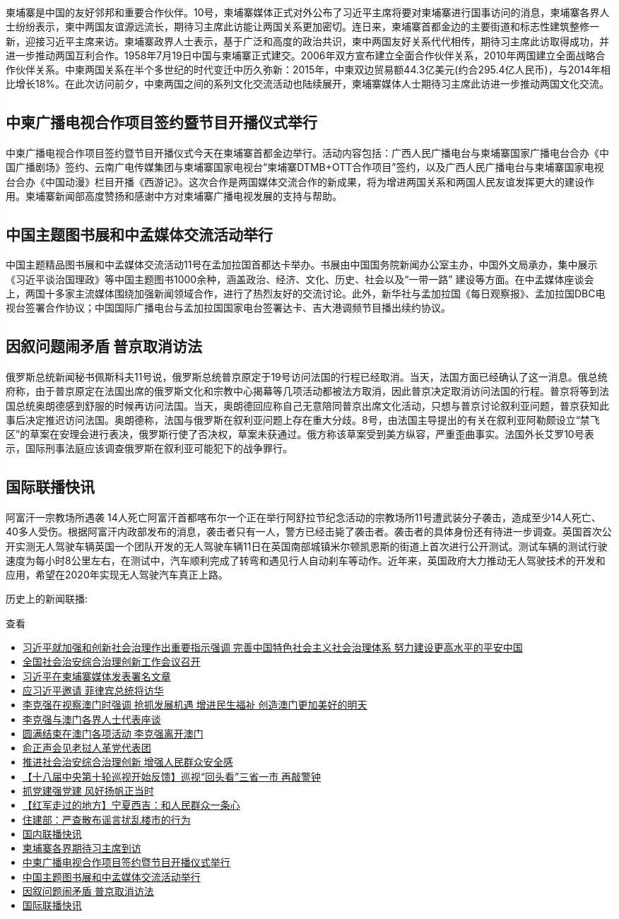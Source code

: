 
柬埔寨是中国的友好邻邦和重要合作伙伴。10号，柬埔寨媒体正式对外公布了习近平主席将要对柬埔寨进行国事访问的消息，柬埔寨各界人士纷纷表示，柬中两国友谊源远流长，期待习主席此访能让两国关系更加密切。连日来，柬埔寨首都金边的主要街道和标志性建筑整修一新，迎接习近平主席来访。柬埔寨政界人士表示，基于广泛和高度的政治共识，柬中两国友好关系代代相传，期待习主席此访取得成功，并进一步推动两国互利合作。1958年7月19日中国与柬埔寨正式建交。2006年双方宣布建立全面合作伙伴关系，2010年两国建立全面战略合作伙伴关系。中柬两国关系在半个多世纪的时代变迁中历久弥新：2015年，中柬双边贸易额44.3亿美元(约合295.4亿人民币)，与2014年相比增长18%。在此次访问前夕，中柬两国之间的系列文化交流活动也陆续展开，柬埔寨媒体人士期待习主席此访进一步推动两国文化交流。


## 中柬广播电视合作项目签约暨节目开播仪式举行


中柬广播电视合作项目签约暨节目开播仪式今天在柬埔寨首都金边举行。活动内容包括：广西人民广播电台与柬埔寨国家广播电台合办《中国广播剧场》签约、云南广电传媒集团与柬埔寨国家电视台“柬埔寨DTMB+OTT合作项目”签约，以及广西人民广播电台与柬埔寨国家电视台合办《中国动漫》栏目开播《西游记》。这次合作是两国媒体交流合作的新成果，将为增进两国关系和两国人民友谊发挥更大的建设作用。柬埔寨新闻部高度赞扬和感谢中方对柬埔寨广播电视发展的支持与帮助。


## 中国主题图书展和中孟媒体交流活动举行


中国主题精品图书展和中孟媒体交流活动11号在孟加拉国首都达卡举办。书展由中国国务院新闻办公室主办，中国外文局承办，集中展示《习近平谈治国理政》等中国主题图书1000余种，涵盖政治、经济、文化、历史、社会以及“一带一路” 建设等方面。在中孟媒体座谈会上，两国十多家主流媒体围绕加强新闻领域合作，进行了热烈友好的交流讨论。此外，新华社与孟加拉国《每日观察报》、孟加拉国DBC电视台签署合作协议；中国国际广播电台与孟加拉国国家电台签署达卡、吉大港调频节目播出续约协议。


## 因叙问题闹矛盾 普京取消访法


俄罗斯总统新闻秘书佩斯科夫11号说，俄罗斯总统普京原定于19号访问法国的行程已经取消。当天，法国方面已经确认了这一消息。俄总统府称，由于普京原定在法国出席的俄罗斯文化和宗教中心揭幕等几项活动都被法方取消，因此普京决定取消访问法国的行程。普京将等到法国总统奥朗德感到舒服的时候再访问法国。当天，奥朗德回应称自己无意陪同普京出席文化活动，只想与普京讨论叙利亚问题，普京获知此事后决定推迟访问法国。奥朗德称，法国与俄罗斯在叙利亚问题上存在重大分歧。8号，由法国主导提出的有关在叙利亚阿勒颇设立“禁飞区”的草案在安理会进行表决，俄罗斯行使了否决权，草案未获通过。俄方称该草案受到美方纵容，严重歪曲事实。法国外长艾罗10号表示，国际刑事法庭应该调查俄罗斯在叙利亚可能犯下的战争罪行。


## 国际联播快讯


阿富汗一宗教场所遇袭 14人死亡阿富汗首都喀布尔一个正在举行阿舒拉节纪念活动的宗教场所11号遭武装分子袭击，造成至少14人死亡、40多人受伤。根据阿富汗内政部发布的消息，袭击者只有一人，警方已经击毙了袭击者。袭击者的具体身份还有待进一步调查。英国首次公开实测无人驾驶车辆英国一个团队开发的无人驾驶车辆11日在英国南部城镇米尔顿凯恩斯的街道上首次进行公开测试。测试车辆的测试行驶速度为每小时8公里左右，在测试中，汽车顺利完成了转弯和遇见行人自动刹车等动作。近年来，英国政府大力推动无人驾驶技术的开发和应用，希望在2020年实现无人驾驶汽车真正上路。






历史上的新闻联播:

 查看
 

* [习近平就加强和创新社会治理作出重要指示强调 完善中国特色社会主义社会治理体系 努力建设更高水平的平安中国](#习近平就加强和创新社会治理作出重要指示强调-完善中国特色社会主义社会治理体系-努力建设更高水平的平安中国)
* [全国社会治安综合治理创新工作会议召开](#全国社会治安综合治理创新工作会议召开)
* [习近平在柬埔寨媒体发表署名文章](#习近平在柬埔寨媒体发表署名文章)
* [应习近平邀请 菲律宾总统将访华](#应习近平邀请-菲律宾总统将访华)
* [李克强在视察澳门时强调 抢抓发展机遇 增进民生福祉 创造澳门更加美好的明天](#李克强在视察澳门时强调-抢抓发展机遇-增进民生福祉-创造澳门更加美好的明天)
* [李克强与澳门各界人士代表座谈](#李克强与澳门各界人士代表座谈)
* [圆满结束在澳门各项活动 李克强离开澳门](#圆满结束在澳门各项活动-李克强离开澳门)
* [俞正声会见老挝人革党代表团](#俞正声会见老挝人革党代表团)
* [推进社会治安综合治理创新 增强人民群众安全感](#推进社会治安综合治理创新-增强人民群众安全感)
* [【十八届中央第十轮巡视开始反馈】巡视“回头看”三省一市 再敲警钟](#【十八届中央第十轮巡视开始反馈】巡视“回头看”三省一市-再敲警钟)
* [抓党建强党建 风好扬帆正当时](#抓党建强党建-风好扬帆正当时)
* [【红军走过的地方】宁夏西吉：和人民群众一条心](#【红军走过的地方】宁夏西吉：和人民群众一条心)
* [住建部：严查散布谣言扰乱楼市的行为](#住建部：严查散布谣言扰乱楼市的行为)
* [国内联播快讯](#国内联播快讯)
* [柬埔寨各界期待习主席到访](#柬埔寨各界期待习主席到访)
* [中柬广播电视合作项目签约暨节目开播仪式举行](#中柬广播电视合作项目签约暨节目开播仪式举行)
* [中国主题图书展和中孟媒体交流活动举行](#中国主题图书展和中孟媒体交流活动举行)
* [因叙问题闹矛盾 普京取消访法](#因叙问题闹矛盾-普京取消访法)
* [国际联播快讯](#国际联播快讯)
